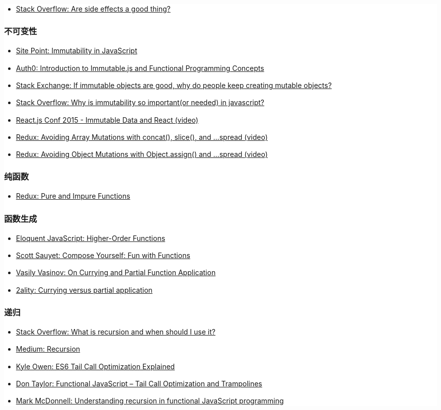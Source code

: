 *   [Stack Overflow: Are side effects a good thing?](http://stackoverflow.com/questions/763835/are-side-effects-a-good-thing)

### 不可变性

*   [Site Point: Immutability in JavaScript](https://www.sitepoint.com/immutability-javascript/)

*   [Auth0: Introduction to Immutable.js and Functional Programming Concepts](https://auth0.com/blog/2016/03/23/intro-to-immutable-js/)

*   [Stack Exchange: If immutable objects are good, why do people keep creating mutable objects?](http://programmers.stackexchange.com/questions/151733/if-immutable-objects-are-good-why-do-people-keep-creating-mutable-objects)

*   [Stack Overflow: Why is immutability so important(or needed) in javascript?](http://stackoverflow.com/questions/34385243/why-is-immutability-so-importantor-needed-in-javascript)

*   [React.js Conf 2015 - Immutable Data and React (video)](http://www.youtube.com/watch?v=I7IdS-PbEgI&t=14m8s)

*   [Redux: Avoiding Array Mutations with concat(), slice(), and …spread (video)](https://egghead.io/lessons/javascript-redux-avoiding-array-mutations-with-concat-slice-and-spread)

*   [Redux: Avoiding Object Mutations with Object.assign() and …spread (video)](https://egghead.io/lessons/javascript-redux-avoiding-object-mutations-with-object-assign-and-spread)

### 纯函数

*   [Redux: Pure and Impure Functions](https://egghead.io/lessons/javascript-redux-pure-and-impure-functions)

### 函数生成

*   [Eloquent JavaScript: Higher-Order Functions](http://eloquentjavascript.net/05_higher_order.html)

*   [Scott Sauyet: Compose Yourself: Fun with Functions](http://scott.sauyet.com/Javascript/Talk/Compose/2013-05-22/#slide-0)

*   [Vasily Vasinov: On Currying and Partial Function Application](http://www.vasinov.com/blog/on-currying-and-partial-function-application/)

*   [2ality: Currying versus partial application](http://www.2ality.com/2011/09/currying-vs-part-eval.html)

### 递归

*   [Stack Overflow: What is recursion and when should I use it?](http://stackoverflow.com/questions/3021/what-is-recursion-and-when-should-i-use-it)

*   [Medium: Recursion](https://medium.com/functional-javascript/recursion-282a6abbf3c5#.i913o81g3)

*   [Kyle Owen: ES6 Tail Call Optimization Explained](http://benignbemine.github.io/2015/07/19/es6-tail-calls/)

*   [Don Taylor: Functional JavaScript – Tail Call Optimization and Trampolines](https://taylodl.wordpress.com/2013/06/07/functional-javascript-tail-call-optimization-and-trampolines/)

*   [Mark McDonnell: Understanding recursion in functional JavaScript programming](http://www.integralist.co.uk/posts/js-recursion.html)